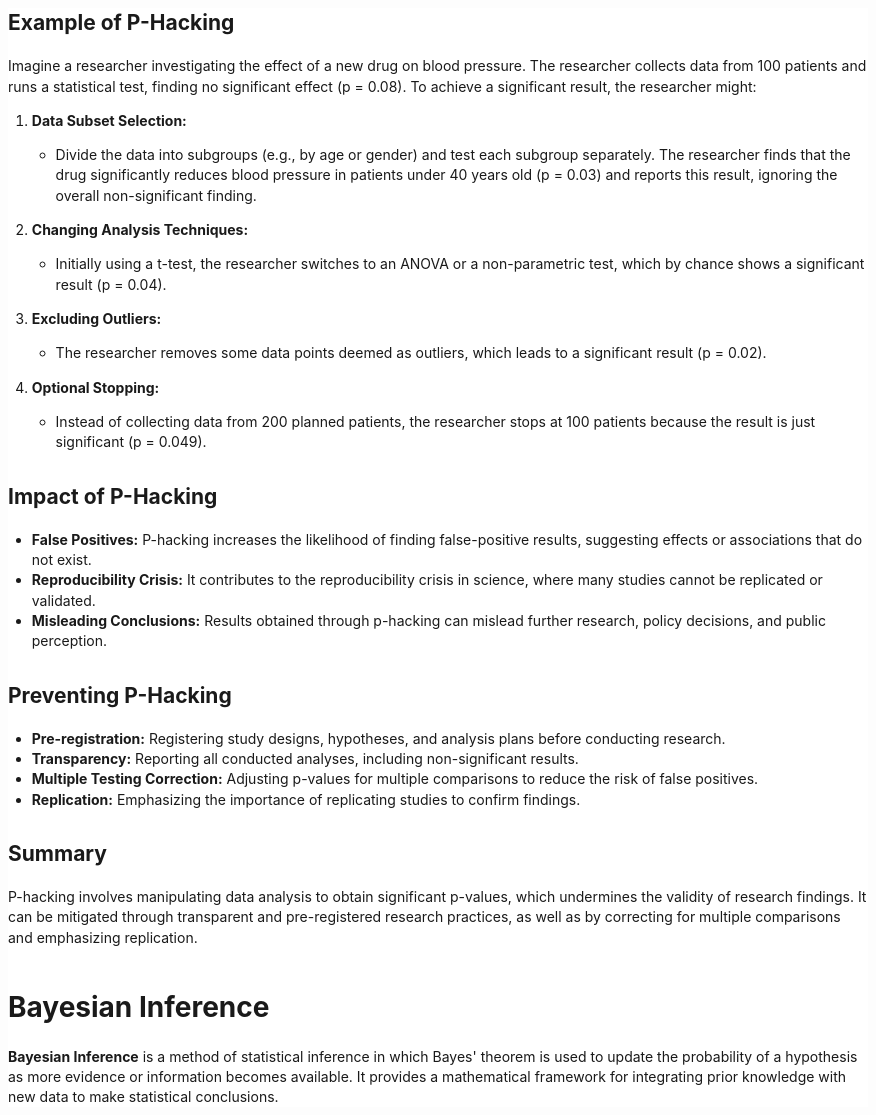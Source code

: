 ## Example of P-Hacking

Imagine a researcher investigating the effect of a new drug on blood pressure. The researcher collects data from 100 patients and runs a statistical test, finding no significant effect (p = 0.08). To achieve a significant result, the researcher might:

1. **Data Subset Selection:**
   - Divide the data into subgroups (e.g., by age or gender) and test each subgroup separately. The researcher finds that the drug significantly reduces blood pressure in patients under 40 years old (p = 0.03) and reports this result, ignoring the overall non-significant finding.

2. **Changing Analysis Techniques:**
   - Initially using a t-test, the researcher switches to an ANOVA or a non-parametric test, which by chance shows a significant result (p = 0.04).

3. **Excluding Outliers:**
   - The researcher removes some data points deemed as outliers, which leads to a significant result (p = 0.02).

4. **Optional Stopping:**
   - Instead of collecting data from 200 planned patients, the researcher stops at 100 patients because the result is just significant (p = 0.049).

## Impact of P-Hacking

- **False Positives:** P-hacking increases the likelihood of finding false-positive results, suggesting effects or associations that do not exist.
- **Reproducibility Crisis:** It contributes to the reproducibility crisis in science, where many studies cannot be replicated or validated.
- **Misleading Conclusions:** Results obtained through p-hacking can mislead further research, policy decisions, and public perception.

## Preventing P-Hacking

- **Pre-registration:** Registering study designs, hypotheses, and analysis plans before conducting research.
- **Transparency:** Reporting all conducted analyses, including non-significant results.
- **Multiple Testing Correction:** Adjusting p-values for multiple comparisons to reduce the risk of false positives.
- **Replication:** Emphasizing the importance of replicating studies to confirm findings.

## Summary
P-hacking involves manipulating data analysis to obtain significant p-values, which undermines the validity of research findings. It can be mitigated through transparent and pre-registered research practices, as well as by correcting for multiple comparisons and emphasizing replication.
# Bayesian Inference

**Bayesian Inference** is a method of statistical inference in which Bayes' theorem is used to update the probability of a hypothesis as more evidence or information becomes available. It provides a mathematical framework for integrating prior knowledge with new data to make statistical conclusions.
